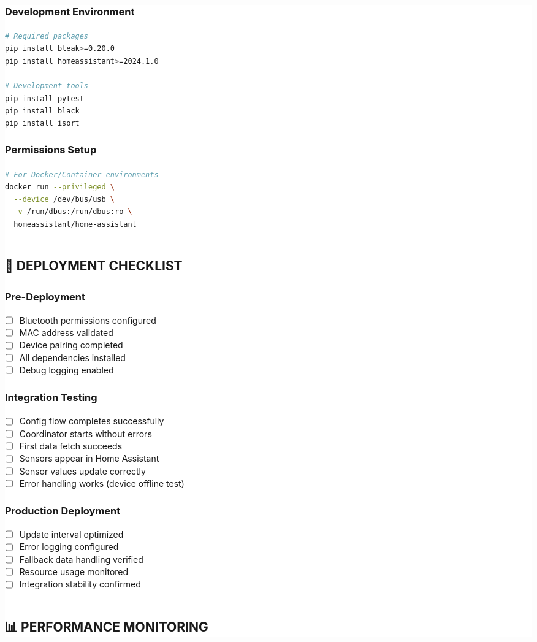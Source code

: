 ### **Development Environment**
```bash
# Required packages
pip install bleak>=0.20.0
pip install homeassistant>=2024.1.0

# Development tools
pip install pytest
pip install black
pip install isort
```

### **Permissions Setup**
```bash
# For Docker/Container environments
docker run --privileged \
  --device /dev/bus/usb \
  -v /run/dbus:/run/dbus:ro \
  homeassistant/home-assistant
```

---

## 🚀 **DEPLOYMENT CHECKLIST**

### **Pre-Deployment**
- [ ] Bluetooth permissions configured
- [ ] MAC address validated
- [ ] Device pairing completed
- [ ] All dependencies installed
- [ ] Debug logging enabled

### **Integration Testing**
- [ ] Config flow completes successfully
- [ ] Coordinator starts without errors
- [ ] First data fetch succeeds
- [ ] Sensors appear in Home Assistant
- [ ] Sensor values update correctly
- [ ] Error handling works (device offline test)

### **Production Deployment**
- [ ] Update interval optimized
- [ ] Error logging configured
- [ ] Fallback data handling verified
- [ ] Resource usage monitored
- [ ] Integration stability confirmed

---

## 📊 **PERFORMANCE MONITORING**
